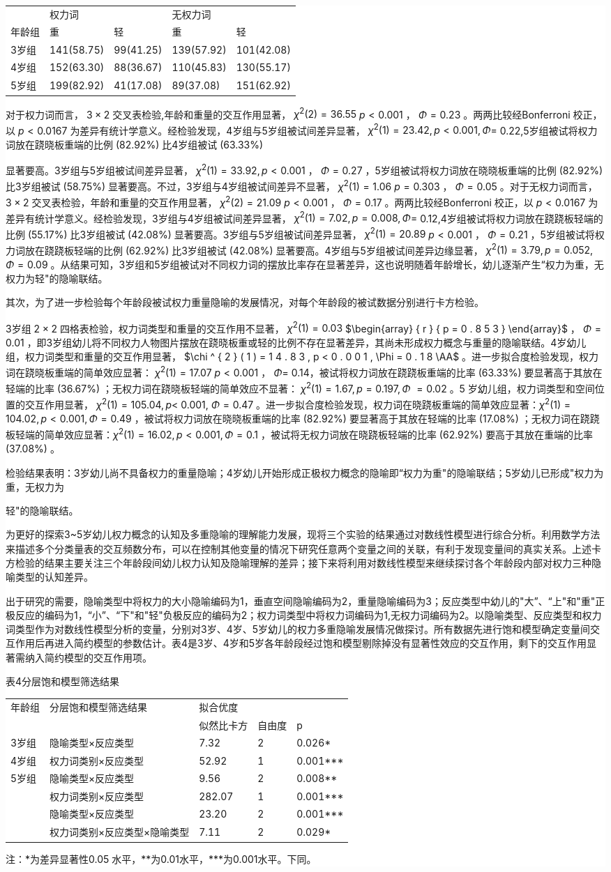 <html><body><table><tr><td></td><td colspan="2">权力词</td><td colspan="2">无权力词</td></tr><tr><td>年龄组</td><td>重</td><td>轻</td><td>重</td><td>轻</td></tr><tr><td>3岁组</td><td>141(58.75)</td><td>99(41.25)</td><td>139(57.92)</td><td>101(42.08)</td></tr><tr><td>4岁组</td><td>152(63.30)</td><td>88(36.67)</td><td>110(45.83)</td><td>130(55.17)</td></tr><tr><td>5岁组</td><td>199(82.92)</td><td>41(17.08)</td><td>89(37.08)</td><td>151(62.92)</td></tr></table></body></html>

对于权力词而言， $3 { \times } 2$ 交叉表检验,年龄和重量的交互作用显著， $\chi ^ { 2 } ( 2 ) = 3 6 . 5 5$ $p < 0 . 0 0 1$ ， $\Phi = 0 . 2 3$ 。两两比较经Bonferroni 校正，以 $p < 0 . 0 1 6 7$ 为差异有统计学意义。经检验发现，4岁组与5岁组被试间差异显著， $\chi ^ { 2 } ( 1 ) = 2 3 . 4 2 , p < 0 . 0 0 1 , \Phi =$ 0.22,5岁组被试将权力词放在跷晓板重端的比例 $( 8 2 . 9 2 \% )$ 比4岁组被试 $( 6 3 . 3 3 \% )$

显著要高。3岁组与5岁组被试间差异显著， $\chi ^ { 2 } ( 1 ) = 3 3 . 9 2 , p < 0 . 0 0 1$ ， $\Phi = 0 . 2 7$ ，5岁组被试将权力词放在晓晓板重端的比例 $( 8 2 . 9 2 \% )$ 比3岁组被试 $( 5 8 . 7 5 \% )$ 显著要高。不过，3岁组与4岁组被试间差异不显著， $\chi ^ { 2 } ( 1 ) = 1 . 0 6$ $p = 0 . 3 0 3$ ， $\Phi = 0 . 0 5$ 。对于无权力词而言， $3 { \times } 2$ 交叉表检验，年龄和重量的交互作用显著， $\chi ^ { 2 } ( 2 ) = 2 1 . 0 9$ $p < 0 . 0 0 1$ ， $\Phi = 0 . 1 7$ 。两两比较经Bonferroni 校正，以 $p < 0 . 0 1 6 7$ 为差异有统计学意义。经检验发现，3岁组与4岁组被试间差异显著， $\chi ^ { 2 } ( 1 ) = 7 . 0 2 , p = 0 . 0 0 8 , \Phi =$ 0.12,4岁组被试将权力词放在跷跷板轻端的比例 $( 5 5 . 1 7 \% )$ 比3岁组被试 $( 4 2 . 0 8 \% )$ 显著要高。3岁组与5岁组被试间差异显著， $\chi ^ { 2 } ( 1 ) = 2 0 . 8 9$ $p < 0 . 0 0 1$ ， $\Phi = 0 . 2 1$ ，5岁组被试将权力词放在跷跷板轻端的比例 $( 6 2 . 9 2 \% )$ 比3岁组被试 $( 4 2 . 0 8 \% )$ 显著要高。4岁组与5岁组被试间差异边缘显著， $\chi ^ { 2 } ( 1 ) = 3 . 7 9 , p = 0 . 0 5 2 , \Phi = 0 . 0 9$ 。从结果可知，3岁组和5岁组被试对不同权力词的摆放比率存在显著差异，这也说明随着年龄增长，幼儿逐渐产生“权力为重，无权力为轻"的隐喻联结。

其次，为了进一步检验每个年龄段被试权力重量隐喻的发展情况，对每个年龄段的被试数据分别进行卡方检验。

3岁组 $2 { \times } 2$ 四格表检验，权力词类型和重量的交互作用不显著， $\chi ^ { 2 } ( 1 ) = 0 . 0 3$ $\begin{array} { r } { p = 0 . 8 5 3 } \end{array}$ ， $\Phi = 0 . 0 1$ ，即3岁组幼儿将不同权力人物图片摆放在跷晓板重或轻的比例不存在显著差异，其尚未形成权力概念与重量的隐喻联结。4岁幼儿组，权力词类型和重量的交互作用显著， $\chi ^ { 2 } ( 1 ) = 1 4 . 8 3 , p < 0 . 0 0 1 , \Phi = 0 . 1 8 \AA$ 。进一步拟合度检验发现，权力词在跷晓板重端的简单效应显著： $\chi ^ { 2 } ( 1 ) = 1 7 . 0 7$ $p < 0 . 0 0 1$ ， $\Phi =$ 0.14，被试将权力词放在跷跷板重端的比率 $( 6 3 . 3 3 \% )$ 要显著高于其放在轻端的比率 $( 3 6 . 6 7 \% )$ ；无权力词在跷晓板轻端的简单效应不显著： $\chi ^ { 2 } ( 1 ) = 1 . 6 7 , p = 0 . 1 9 7 , \Phi$ $= 0 . 0 2$ 。5 岁幼儿组，权力词类型和空间位置的交互作用显著， $\chi ^ { 2 } ( 1 ) = 1 0 5 . 0 4 , p <$ 0.001, $\Phi = 0 . 4 7$ 。进一步拟合度检验发现，权力词在晓跷板重端的简单效应显著：$\chi ^ { 2 } ( 1 ) = 1 0 4 . 0 2 , p < 0 . 0 0 1 , \Phi = 0 . 4 9$ ，被试将权力词放在晓晓板重端的比率 $( 8 2 . 9 2 \% )$ 要显著高于其放在轻端的比率 $( 1 7 . 0 8 \% )$ ；无权力词在跷跷板轻端的简单效应显著：$\chi ^ { 2 } ( 1 ) = 1 6 . 0 2 , p < 0 . 0 0 1 , \Phi = 0 . 1$ ，被试将无权力词放在晓跷板轻端的比率 $( 6 2 . 9 2 \% )$ 要高于其放在重端的比率 $( 3 7 . 0 8 \% )$ 。

检验结果表明：3岁幼儿尚不具备权力的重量隐喻；4岁幼儿开始形成正极权力概念的隐喻即“权力为重"的隐喻联结；5岁幼儿已形成"权力为重，无权力为

轻"的隐喻联结。

为更好的探索3\~5岁幼儿权力概念的认知及多重隐喻的理解能力发展，现将三个实验的结果通过对数线性模型进行综合分析。利用数学方法来描述多个分类量表的交互频数分布，可以在控制其他变量的情况下研究任意两个变量之间的关联，有利于发现变量间的真实关系。上述卡方检验的结果主要关注三个年龄段间幼儿权力认知及隐喻理解的差异；接下来将利用对数线性模型来继续探讨各个年龄段内部对权力三种隐喻类型的认知差异。

出于研究的需要，隐喻类型中将权力的大小隐喻编码为1，垂直空间隐喻编码为2，重量隐喻编码为3；反应类型中幼儿的"大”、“上"和"重"正极反应的编码为1，“小”、“下"和"轻"负极反应的编码为2；权力词类型中将权力词编码为1,无权力词编码为2。以隐喻类型、反应类型和权力词类型作为对数线性模型分析的变量，分别对3岁、4岁、5岁幼儿的权力多重隐喻发展情况做探讨。所有数据先进行饱和模型确定变量间交互作用后再进入简约模型的参数估计。表4是3岁、4岁和5岁各年龄段经过饱和模型剔除掉没有显著性效应的交互作用，剩下的交互作用显著需纳入简约模型的交互作用项。

表4分层饱和模型筛选结果  

<html><body><table><tr><td rowspan="2">年龄组</td><td rowspan="2">分层饱和模型筛选结果</td><td colspan="3">拟合优度</td></tr><tr><td>似然比卡方</td><td>自由度</td><td>p</td></tr><tr><td>3岁组</td><td>隐喻类型×反应类型</td><td>7.32</td><td>2</td><td>0.026*</td></tr><tr><td>4岁组</td><td>权力词类别×反应类型</td><td>52.92</td><td>1</td><td>0.001***</td></tr><tr><td rowspan="4">5岁组</td><td>隐喻类型×反应类型</td><td>9.56</td><td>2</td><td>0.008**</td></tr><tr><td>权力词类别×反应类型</td><td>282.07</td><td>1</td><td>0.001***</td></tr><tr><td>隐喻类型×反应类型</td><td>23.20</td><td>2</td><td>0.001***</td></tr><tr><td>权力词类别×反应类型×隐喻类型</td><td>7.11</td><td>2</td><td>0.029*</td></tr></table></body></html>

注：\*为差异显著性0.05 水平，\*\*为0.01水平，\*\*\*为0.001水平。下同。
